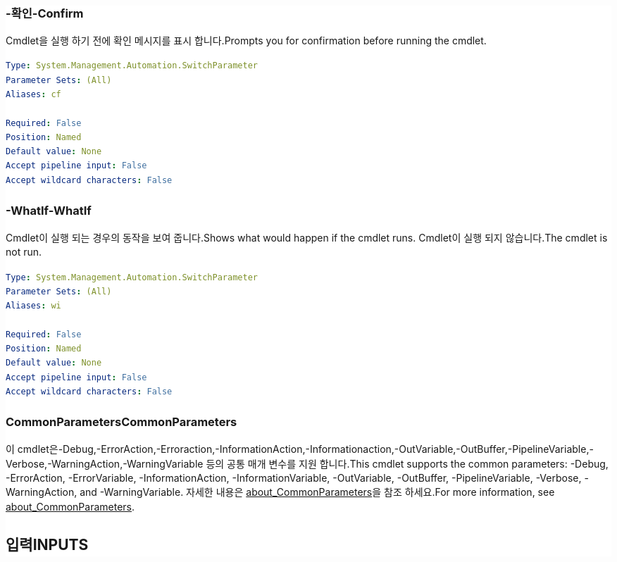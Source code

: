 ### <span data-ttu-id="0672f-140">-확인</span><span class="sxs-lookup"><span data-stu-id="0672f-140">-Confirm</span></span>
<span data-ttu-id="0672f-141">Cmdlet을 실행 하기 전에 확인 메시지를 표시 합니다.</span><span class="sxs-lookup"><span data-stu-id="0672f-141">Prompts you for confirmation before running the cmdlet.</span></span>

```yaml
Type: System.Management.Automation.SwitchParameter
Parameter Sets: (All)
Aliases: cf

Required: False
Position: Named
Default value: None
Accept pipeline input: False
Accept wildcard characters: False
```

### <span data-ttu-id="0672f-142">-WhatIf</span><span class="sxs-lookup"><span data-stu-id="0672f-142">-WhatIf</span></span>
<span data-ttu-id="0672f-143">Cmdlet이 실행 되는 경우의 동작을 보여 줍니다.</span><span class="sxs-lookup"><span data-stu-id="0672f-143">Shows what would happen if the cmdlet runs.</span></span>
<span data-ttu-id="0672f-144">Cmdlet이 실행 되지 않습니다.</span><span class="sxs-lookup"><span data-stu-id="0672f-144">The cmdlet is not run.</span></span>

```yaml
Type: System.Management.Automation.SwitchParameter
Parameter Sets: (All)
Aliases: wi

Required: False
Position: Named
Default value: None
Accept pipeline input: False
Accept wildcard characters: False
```

### <span data-ttu-id="0672f-145">CommonParameters</span><span class="sxs-lookup"><span data-stu-id="0672f-145">CommonParameters</span></span>
<span data-ttu-id="0672f-146">이 cmdlet은-Debug,-ErrorAction,-Erroraction,-InformationAction,-Informationaction,-OutVariable,-OutBuffer,-PipelineVariable,-Verbose,-WarningAction,-WarningVariable 등의 공통 매개 변수를 지원 합니다.</span><span class="sxs-lookup"><span data-stu-id="0672f-146">This cmdlet supports the common parameters: -Debug, -ErrorAction, -ErrorVariable, -InformationAction, -InformationVariable, -OutVariable, -OutBuffer, -PipelineVariable, -Verbose, -WarningAction, and -WarningVariable.</span></span> <span data-ttu-id="0672f-147">자세한 내용은 [about_CommonParameters](http://go.microsoft.com/fwlink/?LinkID=113216)을 참조 하세요.</span><span class="sxs-lookup"><span data-stu-id="0672f-147">For more information, see [about_CommonParameters](http://go.microsoft.com/fwlink/?LinkID=113216).</span></span>

## <span data-ttu-id="0672f-148">입력</span><span class="sxs-lookup"><span data-stu-id="0672f-148">INPUTS</span></span>
